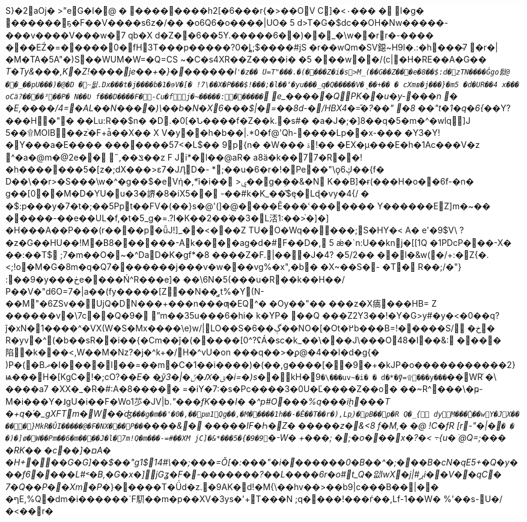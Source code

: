 S}�2aOj� >"eG�I�@ � ��������h2[�6���r{�>��OV C]�<۰��� � l�g� ������ҕ�F��V����s6z�/�� �o6Q6�o����|UO� 5 d>T�G�$dc��OH�Nw�����-���v����V���w�7 qb�X d�Z��6��5Y.�����6��)�΂�_�\w��rr�-���� ���EŹ�=��� ��0�fH3T ���p�����?0�ȴ;$����#jS �r��wQm�SV鐚~H9l�.:�h\���̴7 �r�|�M�TA�5A"�)S��WUM�W=�Q=CS ~�C�s4XR��Z����i� �5 ���w��/(c|�H�RE��A�G�*� T�Ty&���,K�Z!����je��+�}�������l`'�z�� ٘U=T"���.�(����Z�i�s>M_(��G��Z���e�8��$:d�zTN����Ǵgo튌@��_��pU���)�@�D �~͟뒶.Dx���t�j����b�1�ɘV�[� !7\��X�P���$!���;�l��ʻ�yu���_q�Q�����V�̖��+�� � cXmʙ�j���}�m5  �d�UR��4 x ���oCӓ?����³��P� N��Ʋ f���D����F�-C u�fj�~�����:������` e_�����QPK��u�y-���n � �E,����/4=�AL��N����)\��b�N�X6���$|�=��8d-�͹/HBX4�=̋�?��" �8 ��"t�1�q�6{�*�Y?���H�"� ��Lu:R��$n� �D.�0[�Ն����f�Z��k.�s#� �a�J�;�]8��q�5�m�^�wlq]J 5��۩MOIB��z֨�F+ǡ��X�� X V�y��h�b��|.*0�f@'Qһ-����Lp��x-��� �Y3�Y!�Y���a�E���� �������57<�L$�� 9p{n� �W��� ۃ!�� �EX�μ���E�h�1Ac���V�z ^�a�@m�@2e�� ˶,��ݏ��z F Ji*�l��@aR� a8ӓ�k��77�R��!�h��� ����5�[z�;dX���>ɛ7�JԒD�- *;��u�6�r�!�Pe��"\ϙڮ6��{f� D��\��r>�S���\w�^�g��$�eVή�,*ȉ�i�� >ݷ��g�ܲ��&�N K��B]�ɍ(���H�o��6f-�n� g��[0��M�D�YU�u�3�䛺�8�iX5�� -��#k�K_��̆$ę�Lɖ�vy�4{/ � �$:p���y�7�t�;��5Ppt��FV�(��} s�@'(]�@����Ӗ���ՙ������� Y������EZ]m�~�� �����-��e��UL�f,�t�5_g�=.?I�K��2��ٛ��3�L㳪1:��>֙�]�] �H���A��P���(r����p�ǖJ!]_��<���Z TU�O�Wq�����;S�HY�< A� e'�9$V\ ?�z�G��HU��!M�B8������-Ak����ag�d�#F��D�, 5 ǽ�`n:U��knj�[[1Q  �1PDcP���-X� ��:��T$ ;7�m� �О�~�^DaD�K�gf*�8 ����Z�F.|���J�4? �5/2��  ��l�&w(�/+:�Z{�.<;!o�M�G�8m�q�Q7�������j���v�w���vg%�x",�b� �X~��S�- �T� R��;/�"} :��9�y���ڂe����Ń^R���e]� ��\6N�5(���u�R��k��H��/ P��V�"d6O=7�|a��(fy�����[Z��N��͚,t%�Y(N-��M"�6ZSv��UjQ�DN���+���n���ƣ�EQ^� �Ѹ��"�� ���z� X㾸���HB= Z ������v�\7c��Q�9� ˮm��35u���6�hi� k�YP� 􊦩��Q ���Z2Y3��!�Y�G>y#�y�<�0��q?ǰ�xN�1����^�VX(W�S�Mx����\e)w/|LO��S�6��ڳ��NO�[�Ot�߂b���B=!�����S/ �خ� R�yv�^(�b��sR��i��{�Cm��ĵ�(�����[0^?ʢÁ�sc�k_��\���J\���O48�I��&: ����陷�k���\<,W��M�Nz?�j�^k+�/H�^vU�on ���q��>�ϼ@�4��l�d�g{� )P�(�Bދ�I����l��=��m�C�1��i����)�(��,g����[��9׿�+�kJP�o�����������2}ѩ���H�[KgC�! �;cO?��*E� �̻ў3�|�ݨ�Ԕ�ݶ�i=�)s*��kH�9`�\���uv~�i� � d�*�ޫy=۩���y���`��WR֬ �\ ����a7 �XX�_�R�#:A�8����\� =�iY�7:�s�Pc����3�0U�Ľ����Z��o� ��~R^���\�ҏ-M�i���Y�˩gU�i��F�Wo1䒚�JV|b.*"���fK���I� �^p#O���%q���݈ih���T �+q�֗�_gXϜTm�W��ׂʤ`���g�m��'�0�,��pտ1Qg��,�M�򛶐����1h��-�Ĕ��T��r�),Lp֦)� pB��p�R Q�_{ dy M���ٝ� �wY�JX�����}MkR�ǓI�����@�F�NX���P��`����&� �����IF�Һ�Z� �����z�&<8 f�M,� �@ !C�fR [r-"�|�`� ��)�]ø�W��Pm��6�m����J�l�7m!Q�m���-=#��XM jC]�&*���5�{�9�9`�-W� +���; �;�o���ܱx�?�< ⸟{u�ٙ @Q=;��� �RK�� �c��]�םA� �H+���G�G]��$��"g1$14#\��;���=Ǒ[�:���"�i�������0�B��^�;���B�cN�qE5+�Q�y���f6����L#˂�B,�G�x�]jGʓ�F�-�������?��L����6r�o#t_Q�잆IwX�j|#ڔi��V��qC� 7�Q��P��Xm�P*�}�����T�Ǘd�z.�9AK�d!�M{\��hv��\>��b9|c���B��|�� �ףE,%Q�dm�i������`F䭶��m�p��XV�3ys�'+T���N ;q����!���ѓ��,Lf-1��W� %'��s-U�/�<��r�
